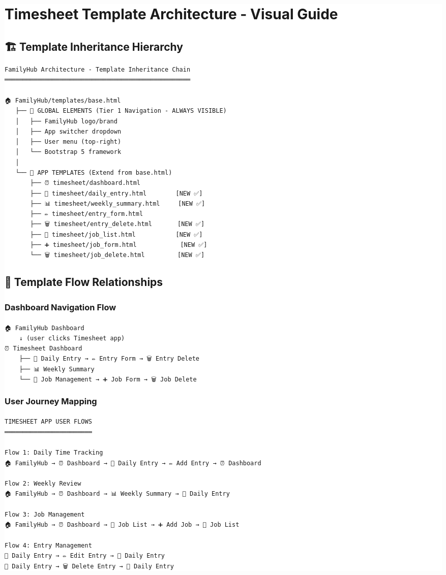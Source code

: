 # Timesheet Template Architecture - Visual Guide

## 🏗️ Template Inheritance Hierarchy

```
FamilyHub Architecture - Template Inheritance Chain
═══════════════════════════════════════════════════

🏠 FamilyHub/templates/base.html
   ├── 📱 GLOBAL ELEMENTS (Tier 1 Navigation - ALWAYS VISIBLE)
   │   ├── FamilyHub logo/brand
   │   ├── App switcher dropdown  
   │   ├── User menu (top-right)
   │   └── Bootstrap 5 framework
   │
   └── 🎯 APP TEMPLATES (Extend from base.html)
       ├── ⏰ timesheet/dashboard.html
       ├── 📅 timesheet/daily_entry.html        [NEW ✅]
       ├── 📊 timesheet/weekly_summary.html     [NEW ✅]
       ├── ✏️ timesheet/entry_form.html
       ├── 🗑️ timesheet/entry_delete.html       [NEW ✅]
       ├── 💼 timesheet/job_list.html           [NEW ✅]
       ├── ➕ timesheet/job_form.html            [NEW ✅]
       └── 🗑️ timesheet/job_delete.html         [NEW ✅]
```

## 🔄 Template Flow Relationships

### Dashboard Navigation Flow
```
🏠 FamilyHub Dashboard
    ↓ (user clicks Timesheet app)
⏰ Timesheet Dashboard
    ├── 📅 Daily Entry → ✏️ Entry Form → 🗑️ Entry Delete
    ├── 📊 Weekly Summary
    └── 💼 Job Management → ➕ Job Form → 🗑️ Job Delete
```

### User Journey Mapping
```
TIMESHEET APP USER FLOWS
════════════════════════

Flow 1: Daily Time Tracking
🏠 FamilyHub → ⏰ Dashboard → 📅 Daily Entry → ✏️ Add Entry → ⏰ Dashboard

Flow 2: Weekly Review  
🏠 FamilyHub → ⏰ Dashboard → 📊 Weekly Summary → 📅 Daily Entry

Flow 3: Job Management
🏠 FamilyHub → ⏰ Dashboard → 💼 Job List → ➕ Add Job → 💼 Job List

Flow 4: Entry Management
📅 Daily Entry → ✏️ Edit Entry → 📅 Daily Entry
📅 Daily Entry → 🗑️ Delete Entry → 📅 Daily Entry
```
